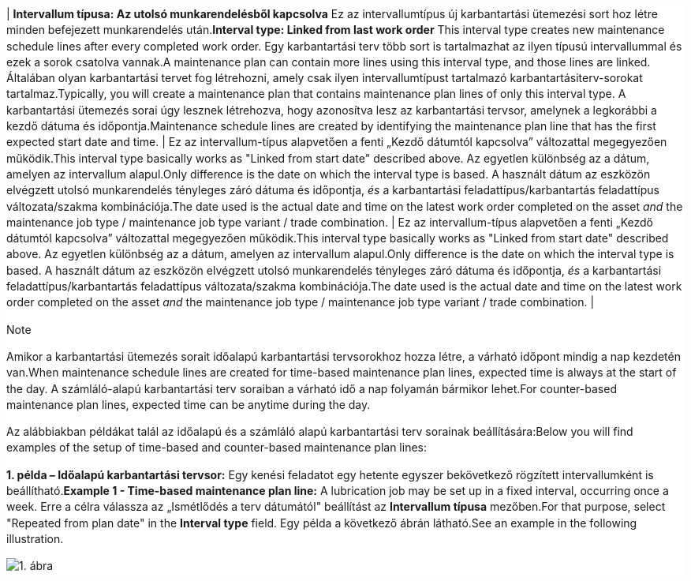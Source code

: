 | <span data-ttu-id="da178-250">**Intervallum típusa: Az utolsó munkarendelésből kapcsolva** Ez az intervallumtípus új karbantartási ütemezési sort hoz létre minden befejezett munkarendelés után.</span><span class="sxs-lookup"><span data-stu-id="da178-250">**Interval type: Linked from last work order** This interval type creates new maintenance schedule lines after every completed work order.</span></span> <span data-ttu-id="da178-251">Egy karbantartási terv több sort is tartalmazhat az ilyen típusú intervallummal és ezek a sorok csatolva vannak.</span><span class="sxs-lookup"><span data-stu-id="da178-251">A maintenance plan can contain more lines using this interval type, and those lines are linked.</span></span> <span data-ttu-id="da178-252">Általában olyan karbantartási tervet fog létrehozni, amely csak ilyen intervallumtípust tartalmazó karbantartásiterv-sorokat tartalmaz.</span><span class="sxs-lookup"><span data-stu-id="da178-252">Typically, you will create a maintenance plan that contains maintenance plan lines of only this interval type.</span></span> <span data-ttu-id="da178-253">A karbantartási ütemezés sorai úgy lesznek létrehozva, hogy azonosítva lesz az karbantartási tervsor, amelynek a legkorábbi a kezdő dátuma és időpontja.</span><span class="sxs-lookup"><span data-stu-id="da178-253">Maintenance schedule lines are created by identifying the maintenance plan line that has the first expected start date and time.</span></span>                                                                                                                                                                                                                                                                        | <span data-ttu-id="da178-254">Ez az intervallum-típus alapvetően a fenti „Kezdő dátumtól kapcsolva” változattal megegyezően működik.</span><span class="sxs-lookup"><span data-stu-id="da178-254">This interval type basically works as "Linked from start date" described above.</span></span> <span data-ttu-id="da178-255">Az egyetlen különbség az a dátum, amelyen az intervallum alapul.</span><span class="sxs-lookup"><span data-stu-id="da178-255">Only difference is the date on which the interval type is based.</span></span> <span data-ttu-id="da178-256">A használt dátum az eszközön elvégzett utolsó munkarendelés tényleges záró dátuma és időpontja, *és* a karbantartási feladattípus/karbantartás feladattípus változata/szakma kombinációja.</span><span class="sxs-lookup"><span data-stu-id="da178-256">The date used is the actual date and time on the latest work order completed on the asset *and* the maintenance job type / maintenance job type variant / trade combination.</span></span>                                                                                                                                                                                                                                                           | <span data-ttu-id="da178-257">Ez az intervallum-típus alapvetően a fenti „Kezdő dátumtól kapcsolva” változattal megegyezően működik.</span><span class="sxs-lookup"><span data-stu-id="da178-257">This interval type basically works as "Linked from start date" described above.</span></span> <span data-ttu-id="da178-258">Az egyetlen különbség az a dátum, amelyen az intervallum alapul.</span><span class="sxs-lookup"><span data-stu-id="da178-258">Only difference is the date on which the interval type is based.</span></span> <span data-ttu-id="da178-259">A használt dátum az eszközön elvégzett utolsó munkarendelés tényleges záró dátuma és időpontja, *és* a karbantartási feladattípus/karbantartás feladattípus változata/szakma kombinációja.</span><span class="sxs-lookup"><span data-stu-id="da178-259">The date used is the actual date and time on the latest work order completed on the asset *and* the maintenance job type / maintenance job type variant / trade combination.</span></span>                                                                                                                   |


>[!NOTE]
><span data-ttu-id="da178-260">Amikor a karbantartási ütemezés sorait időalapú karbantartási tervsorokhoz hozza létre, a várható időpont mindig a nap kezdetén van.</span><span class="sxs-lookup"><span data-stu-id="da178-260">When maintenance schedule lines are created for time-based maintenance plan lines, expected time is always at the start of the day.</span></span> <span data-ttu-id="da178-261">A számláló-alapú karbantartási terv soraiban a várható idő a nap folyamán bármikor lehet.</span><span class="sxs-lookup"><span data-stu-id="da178-261">For counter-based maintenance plan lines, expected time can be anytime during the day.</span></span>

<span data-ttu-id="da178-262">Az alábbiakban példákat talál az időalapú és a számláló alapú karbantartási terv sorainak beállítására:</span><span class="sxs-lookup"><span data-stu-id="da178-262">Below you will find examples of the setup of time-based and counter-based maintenance plan lines:</span></span>

<span data-ttu-id="da178-263">**1. példa – Időalapú karbantartási tervsor:** Egy kenési feladatot egy hetente egyszer bekövetkező rögzített intervallumként is beállítható.</span><span class="sxs-lookup"><span data-stu-id="da178-263">**Example 1 - Time-based maintenance plan line:** A lubrication job may be set up in a fixed interval, occurring once a week.</span></span> <span data-ttu-id="da178-264">Erre a célra válassza az „Ismétlődés a terv dátumától" beállítást az **Intervallum típusa** mezőben.</span><span class="sxs-lookup"><span data-stu-id="da178-264">For that purpose, select "Repeated from plan date" in the **Interval type** field.</span></span> <span data-ttu-id="da178-265">Egy példa a következő ábrán látható.</span><span class="sxs-lookup"><span data-stu-id="da178-265">See an example in the following illustration.</span></span>

![1. ábra](media/02-preventive-maintenance.png)
